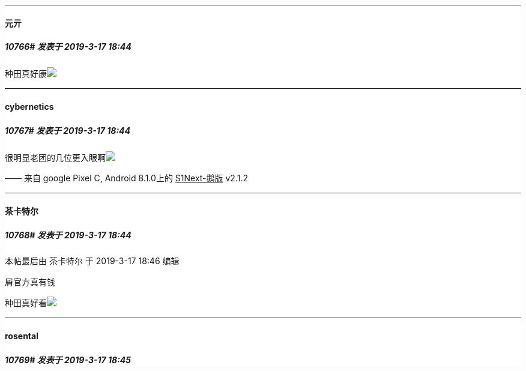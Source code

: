 





*****

####  元亓  
##### 10766#       发表于 2019-3-17 18:44




种田真好康<img src="https://static.saraba1st.com/image/smiley/face2017/074.png" referrerpolicy="no-referrer">







*****

####  cybernetics  
##### 10767#       发表于 2019-3-17 18:44




很明显老团的几位更入眼啊<img src="https://static.saraba1st.com/image/smiley/face2017/033.png" referrerpolicy="no-referrer">

—— 来自 google Pixel C, Android 8.1.0上的 [S1Next-鹅版](https://github.com/ykrank/S1-Next/releases) v2.1.2







*****

####  茶卡特尔  
##### 10768#       发表于 2019-3-17 18:44



 本帖最后由 茶卡特尔 于 2019-3-17 18:46 编辑 

屑官方真有钱







种田真好看<img src="https://static.saraba1st.com/image/smiley/face2017/075.png" referrerpolicy="no-referrer">







*****

####  rosental  
##### 10769#       发表于 2019-3-17 18:45

